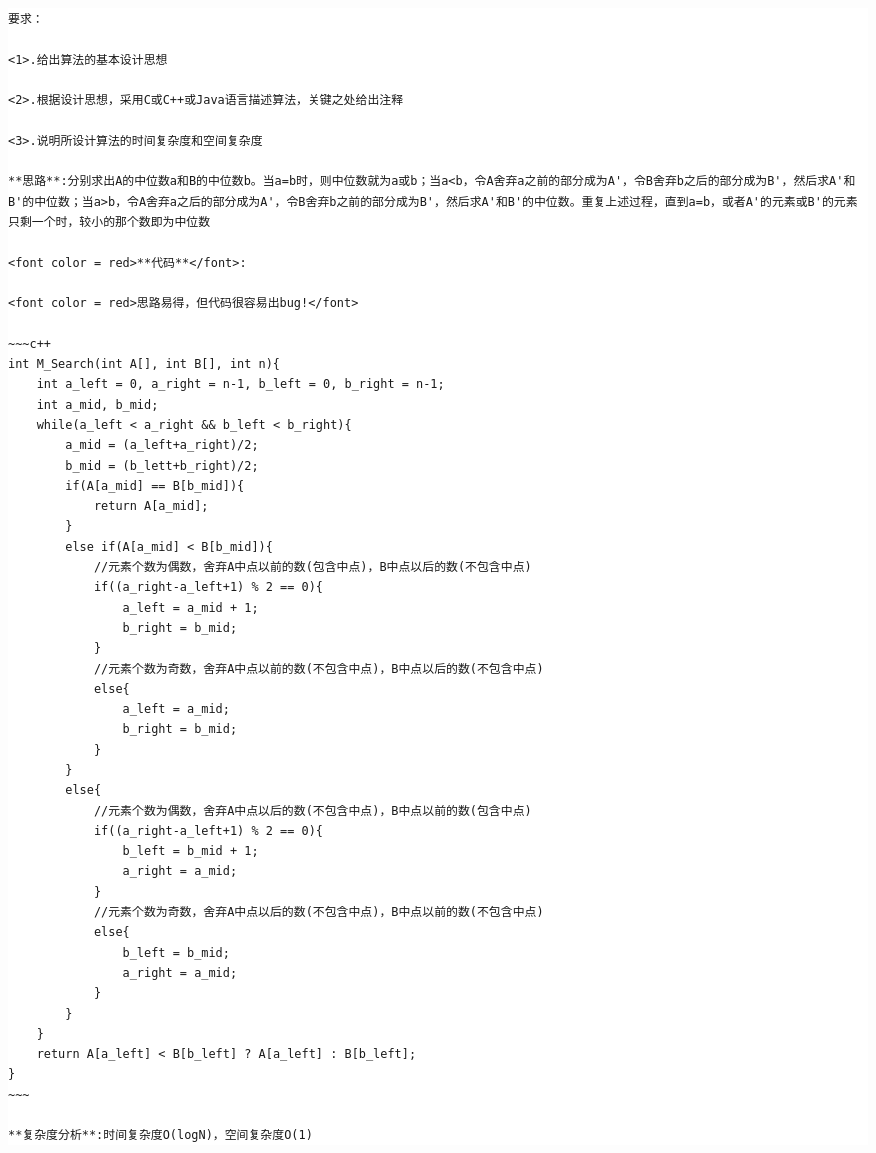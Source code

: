     要求：

    <1>.给出算法的基本设计思想

    <2>.根据设计思想，采用C或C++或Java语言描述算法，关键之处给出注释

    <3>.说明所设计算法的时间复杂度和空间复杂度

    **思路**:分别求出A的中位数a和B的中位数b。当a=b时，则中位数就为a或b；当a<b，令A舍弃a之前的部分成为A'，令B舍弃b之后的部分成为B'，然后求A'和B'的中位数；当a>b，令A舍弃a之后的部分成为A'，令B舍弃b之前的部分成为B'，然后求A'和B'的中位数。重复上述过程，直到a=b，或者A'的元素或B'的元素只剩一个时，较小的那个数即为中位数

    <font color = red>**代码**</font>:

    <font color = red>思路易得，但代码很容易出bug!</font>

    ~~~c++
    int M_Search(int A[], int B[], int n){
        int a_left = 0, a_right = n-1, b_left = 0, b_right = n-1;
        int a_mid, b_mid;
        while(a_left < a_right && b_left < b_right){
            a_mid = (a_left+a_right)/2;
            b_mid = (b_lett+b_right)/2;
            if(A[a_mid] == B[b_mid]){
                return A[a_mid];
            }
            else if(A[a_mid] < B[b_mid]){
                //元素个数为偶数，舍弃A中点以前的数(包含中点)，B中点以后的数(不包含中点)
                if((a_right-a_left+1) % 2 == 0){
                    a_left = a_mid + 1;
                    b_right = b_mid;
                }
                //元素个数为奇数，舍弃A中点以前的数(不包含中点)，B中点以后的数(不包含中点)
                else{
                	a_left = a_mid;
                	b_right = b_mid;
            	}
            }
            else{
                //元素个数为偶数，舍弃A中点以后的数(不包含中点)，B中点以前的数(包含中点)
                if((a_right-a_left+1) % 2 == 0){
                    b_left = b_mid + 1;
                    a_right = a_mid;
                }
                //元素个数为奇数，舍弃A中点以后的数(不包含中点)，B中点以前的数(不包含中点)
                else{
                    b_left = b_mid;
                	a_right = a_mid;
                }
            }
        }
        return A[a_left] < B[b_left] ? A[a_left] : B[b_left];
    }
    ~~~

    **复杂度分析**:时间复杂度O(logN)，空间复杂度O(1)
